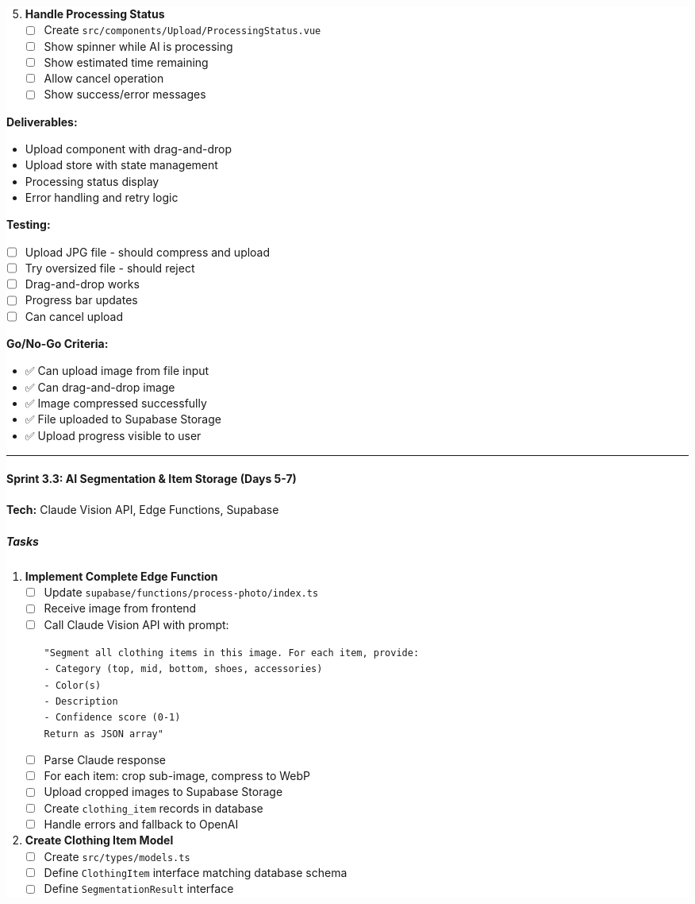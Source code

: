 5. **Handle Processing Status**
   - [ ] Create `src/components/Upload/ProcessingStatus.vue`
   - [ ] Show spinner while AI is processing
   - [ ] Show estimated time remaining
   - [ ] Allow cancel operation
   - [ ] Show success/error messages

**Deliverables:**
- Upload component with drag-and-drop
- Upload store with state management
- Processing status display
- Error handling and retry logic

**Testing:**
- [ ] Upload JPG file - should compress and upload
- [ ] Try oversized file - should reject
- [ ] Drag-and-drop works
- [ ] Progress bar updates
- [ ] Can cancel upload

**Go/No-Go Criteria:**
- ✅ Can upload image from file input
- ✅ Can drag-and-drop image
- ✅ Image compressed successfully
- ✅ File uploaded to Supabase Storage
- ✅ Upload progress visible to user

---

#### Sprint 3.3: AI Segmentation & Item Storage (Days 5-7)

**Tech:** Claude Vision API, Edge Functions, Supabase

##### Tasks

1. **Implement Complete Edge Function**
   - [ ] Update `supabase/functions/process-photo/index.ts`
   - [ ] Receive image from frontend
   - [ ] Call Claude Vision API with prompt:
     ```
     "Segment all clothing items in this image. For each item, provide:
     - Category (top, mid, bottom, shoes, accessories)
     - Color(s)
     - Description
     - Confidence score (0-1)
     Return as JSON array"
     ```
   - [ ] Parse Claude response
   - [ ] For each item: crop sub-image, compress to WebP
   - [ ] Upload cropped images to Supabase Storage
   - [ ] Create `clothing_item` records in database
   - [ ] Handle errors and fallback to OpenAI

2. **Create Clothing Item Model**
   - [ ] Create `src/types/models.ts`
   - [ ] Define `ClothingItem` interface matching database schema
   - [ ] Define `SegmentationResult` interface

